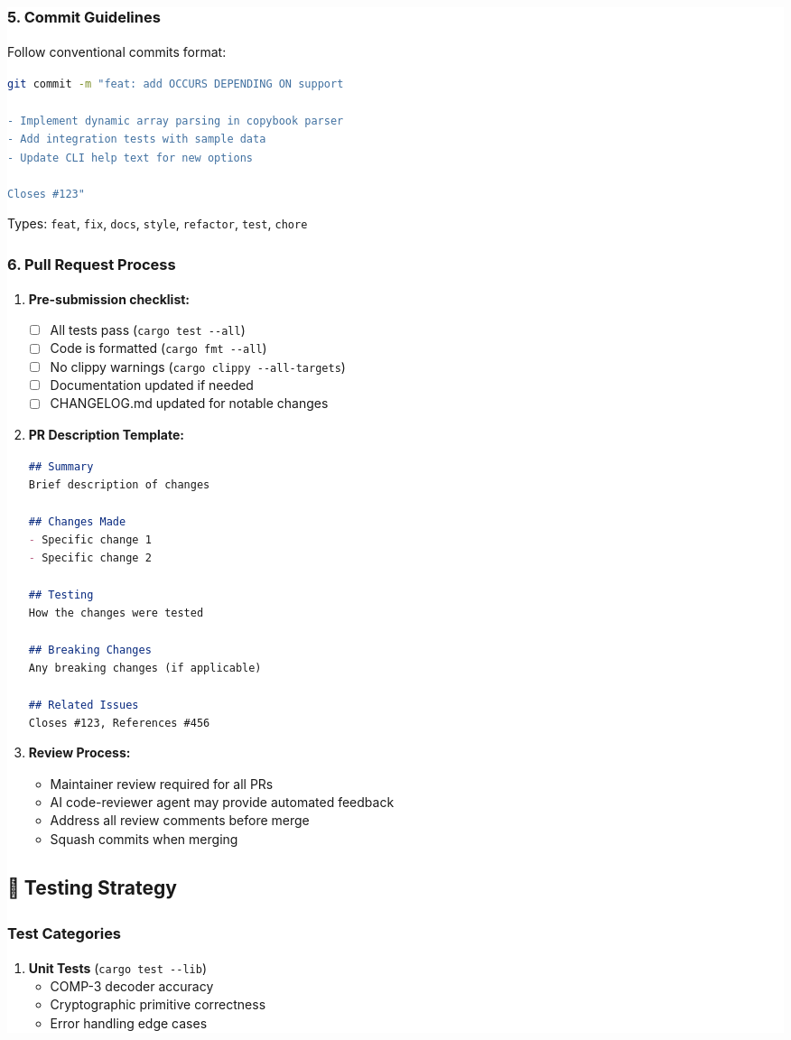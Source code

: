 ### 5. Commit Guidelines
Follow conventional commits format:
```bash
git commit -m "feat: add OCCURS DEPENDING ON support

- Implement dynamic array parsing in copybook parser  
- Add integration tests with sample data
- Update CLI help text for new options

Closes #123"
```

Types: `feat`, `fix`, `docs`, `style`, `refactor`, `test`, `chore`

### 6. Pull Request Process
1. **Pre-submission checklist:**
   - [ ] All tests pass (`cargo test --all`)
   - [ ] Code is formatted (`cargo fmt --all`)
   - [ ] No clippy warnings (`cargo clippy --all-targets`)
   - [ ] Documentation updated if needed
   - [ ] CHANGELOG.md updated for notable changes

2. **PR Description Template:**
   ```markdown
   ## Summary
   Brief description of changes
   
   ## Changes Made
   - Specific change 1
   - Specific change 2
   
   ## Testing
   How the changes were tested
   
   ## Breaking Changes
   Any breaking changes (if applicable)
   
   ## Related Issues
   Closes #123, References #456
   ```

3. **Review Process:**
   - Maintainer review required for all PRs
   - AI code-reviewer agent may provide automated feedback
   - Address all review comments before merge
   - Squash commits when merging

## 🧪 Testing Strategy

### Test Categories
1. **Unit Tests** (`cargo test --lib`)
   - COMP-3 decoder accuracy
   - Cryptographic primitive correctness
   - Error handling edge cases
